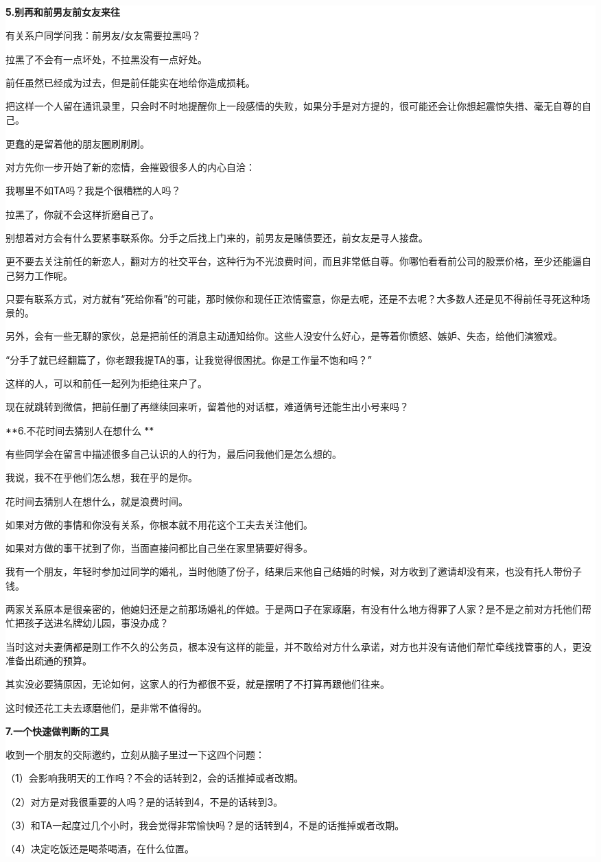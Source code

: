  **5.别再和前男友前女友来往**

有关系户同学问我：前男友/女友需要拉黑吗？

拉黑了不会有一点坏处，不拉黑没有一点好处。

前任虽然已经成为过去，但是前任能实在地给你造成损耗。

把这样一个人留在通讯录里，只会时不时地提醒你上一段感情的失败，如果分手是对方提的，很可能还会让你想起震惊失措、毫无自尊的自己。

更蠢的是留着他的朋友圈刷刷刷。

对方先你一步开始了新的恋情，会摧毁很多人的内心自洽：

我哪里不如TA吗？我是个很糟糕的人吗？

拉黑了，你就不会这样折磨自己了。

别想着对方会有什么要紧事联系你。分手之后找上门来的，前男友是赌债要还，前女友是寻人接盘。

更不要去关注前任的新恋人，翻对方的社交平台，这种行为不光浪费时间，而且非常低自尊。你哪怕看看前公司的股票价格，至少还能逼自己努力工作呢。

只要有联系方式，对方就有“死给你看”的可能，那时候你和现任正浓情蜜意，你是去呢，还是不去呢？大多数人还是见不得前任寻死这种场景的。

另外，会有一些无聊的家伙，总是把前任的消息主动通知给你。这些人没安什么好心，是等着你愤怒、嫉妒、失态，给他们演猴戏。

“分手了就已经翻篇了，你老跟我提TA的事，让我觉得很困扰。你是工作量不饱和吗？”

这样的人，可以和前任一起列为拒绝往来户了。

现在就跳转到微信，把前任删了再继续回来听，留着他的对话框，难道俩号还能生出小号来吗？

 **6.不花时间去猜别人在想什么 **

有些同学会在留言中描述很多自己认识的人的行为，最后问我他们是怎么想的。

我说，我不在乎他们怎么想，我在乎的是你。

花时间去猜别人在想什么，就是浪费时间。

如果对方做的事情和你没有关系，你根本就不用花这个工夫去关注他们。

如果对方做的事干扰到了你，当面直接问都比自己坐在家里猜要好得多。

我有一个朋友，年轻时参加过同学的婚礼，当时他随了份子，结果后来他自己结婚的时候，对方收到了邀请却没有来，也没有托人带份子钱。

两家关系原本是很亲密的，他媳妇还是之前那场婚礼的伴娘。于是两口子在家琢磨，有没有什么地方得罪了人家？是不是之前对方托他们帮忙把孩子送进名牌幼儿园，事没办成？

当时这对夫妻俩都是刚工作不久的公务员，根本没有这样的能量，并不敢给对方什么承诺，对方也并没有请他们帮忙牵线找管事的人，更没准备出疏通的预算。

其实没必要猜原因，无论如何，这家人的行为都很不妥，就是摆明了不打算再跟他们往来。

这时候还花工夫去琢磨他们，是非常不值得的。

 **7.一个快速做判断的工具**

收到一个朋友的交际邀约，立刻从脑子里过一下这四个问题：

（1）会影响我明天的工作吗？不会的话转到2，会的话推掉或者改期。

（2）对方是对我很重要的人吗？是的话转到4，不是的话转到3。

（3）和TA一起度过几个小时，我会觉得非常愉快吗？是的话转到4，不是的话推掉或者改期。

（4）决定吃饭还是喝茶喝酒，在什么位置。
